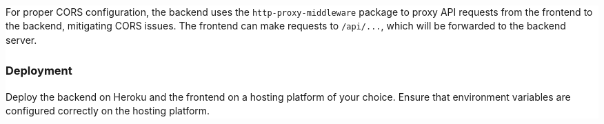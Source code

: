 For proper CORS configuration, the backend uses the `http-proxy-middleware` package to proxy API requests from the frontend to the backend, mitigating CORS issues. The frontend can make requests to `/api/...`, which will be forwarded to the backend server.

### Deployment

Deploy the backend on Heroku and the frontend on a hosting platform of your choice. Ensure that environment variables are configured correctly on the hosting platform.
